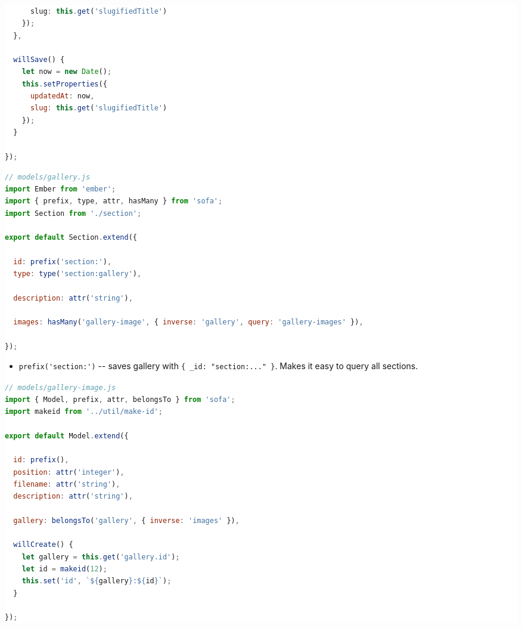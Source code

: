 ``` javascript
      slug: this.get('slugifiedTitle')
    });
  },

  willSave() {
    let now = new Date();
    this.setProperties({
      updatedAt: now,
      slug: this.get('slugifiedTitle')
    });
  }

});
```

``` javascript
// models/gallery.js
import Ember from 'ember';
import { prefix, type, attr, hasMany } from 'sofa';
import Section from './section';

export default Section.extend({

  id: prefix('section:'),
  type: type('section:gallery'),

  description: attr('string'),

  images: hasMany('gallery-image', { inverse: 'gallery', query: 'gallery-images' }),

});

```

* `prefix('section:')` -- saves gallery with `{ _id: "section:..." }`. Makes it easy to query all sections.

``` javascript
// models/gallery-image.js
import { Model, prefix, attr, belongsTo } from 'sofa';
import makeid from '../util/make-id';

export default Model.extend({

  id: prefix(),
  position: attr('integer'),
  filename: attr('string'),
  description: attr('string'),

  gallery: belongsTo('gallery', { inverse: 'images' }),

  willCreate() {
    let gallery = this.get('gallery.id');
    let id = makeid(12);
    this.set('id', `${gallery}:${id}`);
  }

});

```

